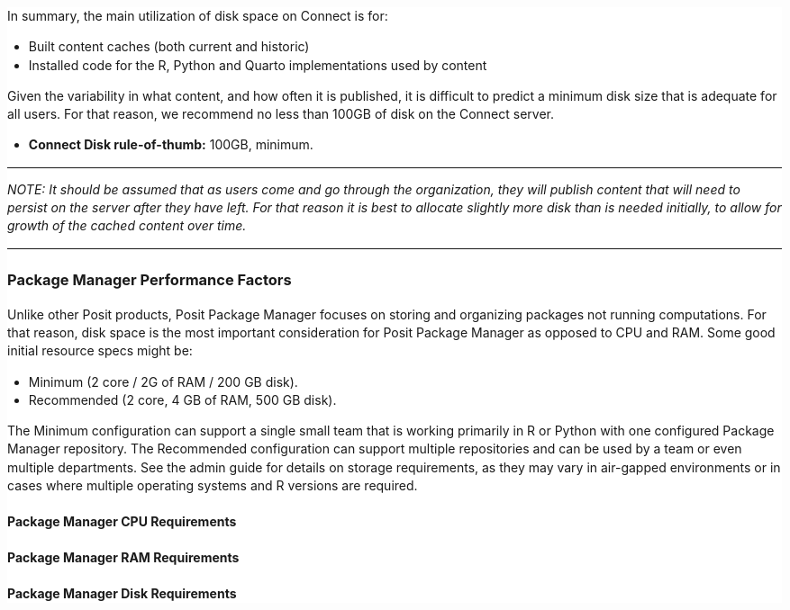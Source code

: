 In summary, the main utilization of disk space on Connect is for:

* Built content caches (both current and historic)
* Installed code for the R, Python and Quarto implementations used by content

Given the variability in what content, and how often it is published, it is difficult to predict a minimum disk size that is adequate for all users.  For that reason, we recommend no less than 100GB of disk on the Connect server.

* __Connect Disk rule-of-thumb:__ 100GB, minimum.

---------------------------------------

_NOTE: It should be assumed that as users come and go through the organization, they will publish content that will need to persist on the server after they have left.  For that reason it is best to allocate slightly more disk than is needed initially, to allow for growth of the cached content over time._

----------------------------------------


### Package Manager Performance Factors

Unlike other Posit products, Posit Package Manager focuses on storing and organizing packages not running computations. For that reason, disk space is the most important consideration for Posit Package Manager as opposed to CPU and RAM.  Some good initial resource specs might be:

* Minimum (2 core / 2G of RAM / 200 GB disk).
* Recommended (2 core, 4 GB of RAM, 500 GB disk). 

The Minimum configuration can support a single small team that is working primarily in R or Python with one configured Package Manager repository.  The Recommended configuration can support multiple repositories and can be used by a team or even multiple departments. See the admin guide for details on storage requirements, as they may vary in air-gapped environments or in cases where multiple operating systems and R versions are required.

#### __Package Manager CPU Requirements__

#### __Package Manager RAM Requirements__

#### __Package Manager Disk Requirements__
